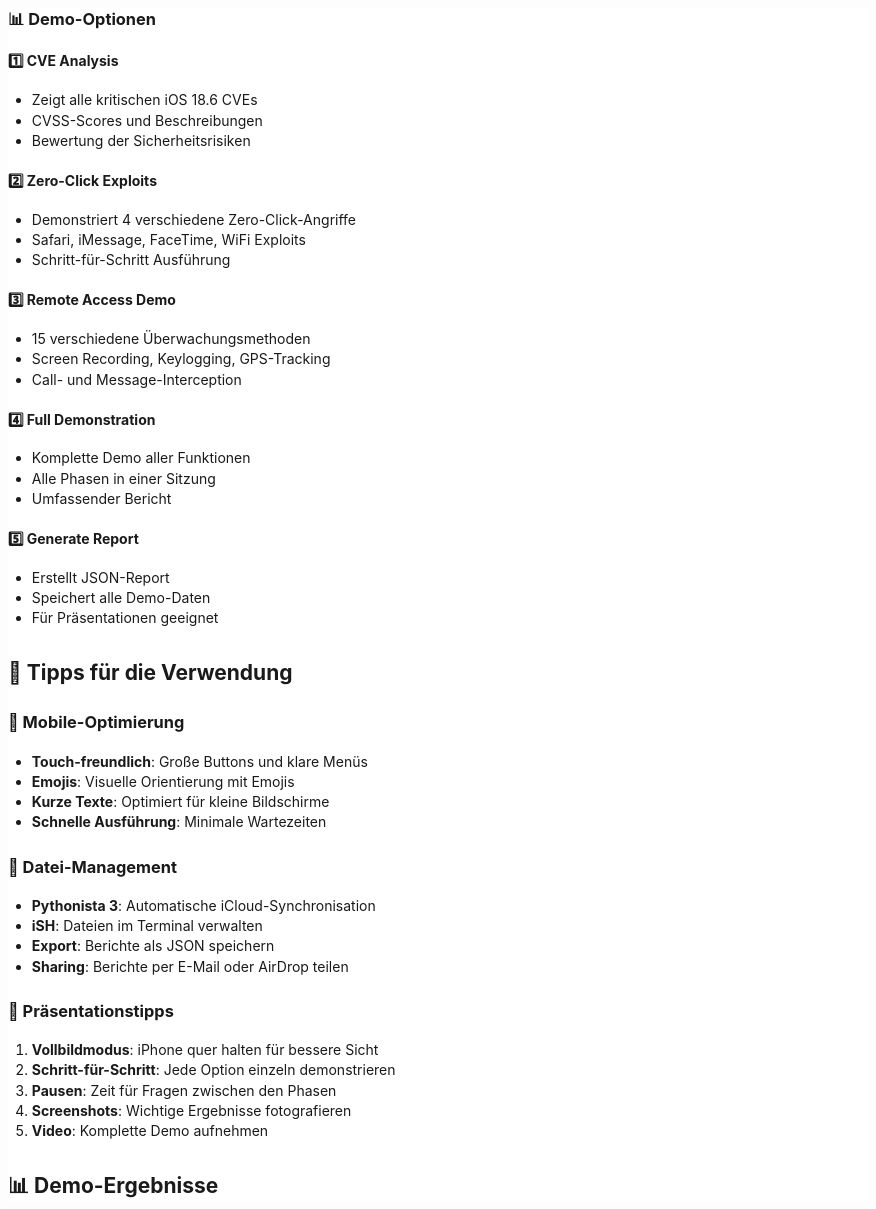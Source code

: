 ### 📊 Demo-Optionen

#### 1️⃣ CVE Analysis
- Zeigt alle kritischen iOS 18.6 CVEs
- CVSS-Scores und Beschreibungen
- Bewertung der Sicherheitsrisiken

#### 2️⃣ Zero-Click Exploits
- Demonstriert 4 verschiedene Zero-Click-Angriffe
- Safari, iMessage, FaceTime, WiFi Exploits
- Schritt-für-Schritt Ausführung

#### 3️⃣ Remote Access Demo
- 15 verschiedene Überwachungsmethoden
- Screen Recording, Keylogging, GPS-Tracking
- Call- und Message-Interception

#### 4️⃣ Full Demonstration
- Komplette Demo aller Funktionen
- Alle Phasen in einer Sitzung
- Umfassender Bericht

#### 5️⃣ Generate Report
- Erstellt JSON-Report
- Speichert alle Demo-Daten
- Für Präsentationen geeignet

## 🔧 Tipps für die Verwendung

### 📱 Mobile-Optimierung
- **Touch-freundlich**: Große Buttons und klare Menüs
- **Emojis**: Visuelle Orientierung mit Emojis
- **Kurze Texte**: Optimiert für kleine Bildschirme
- **Schnelle Ausführung**: Minimale Wartezeiten

### 💾 Datei-Management
- **Pythonista 3**: Automatische iCloud-Synchronisation
- **iSH**: Dateien im Terminal verwalten
- **Export**: Berichte als JSON speichern
- **Sharing**: Berichte per E-Mail oder AirDrop teilen

### 🎯 Präsentationstipps
1. **Vollbildmodus**: iPhone quer halten für bessere Sicht
2. **Schritt-für-Schritt**: Jede Option einzeln demonstrieren
3. **Pausen**: Zeit für Fragen zwischen den Phasen
4. **Screenshots**: Wichtige Ergebnisse fotografieren
5. **Video**: Komplette Demo aufnehmen

## 📊 Demo-Ergebnisse
